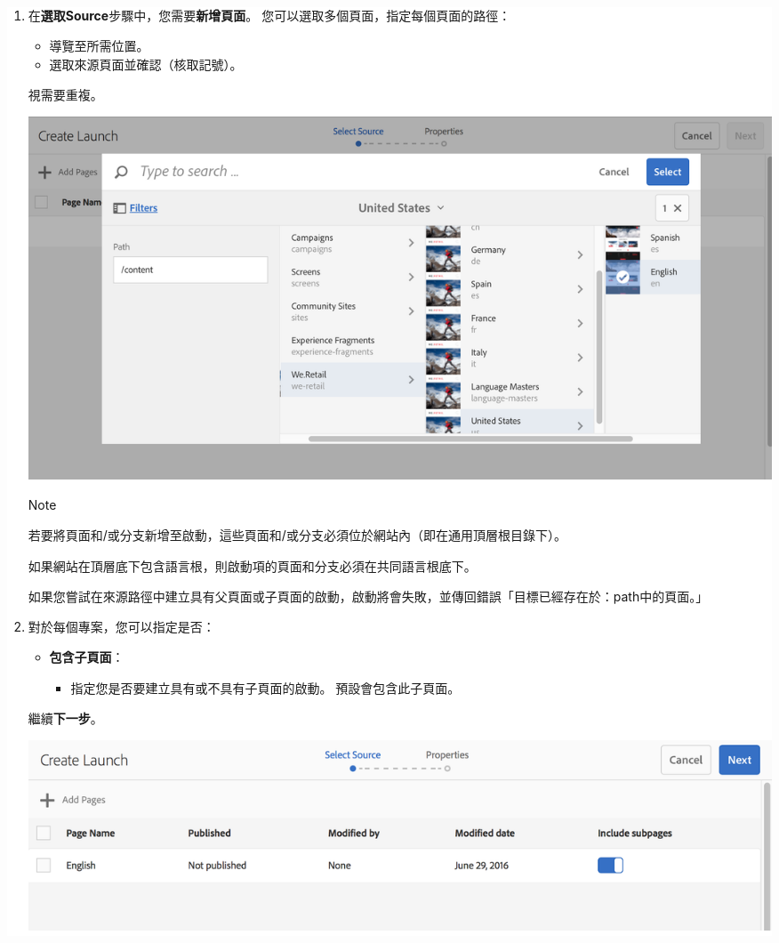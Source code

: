 1. 在&#x200B;**選取Source**&#x200B;步驟中，您需要&#x200B;**新增頁面**。 您可以選取多個頁面，指定每個頁面的路徑：

   * 導覽至所需位置。
   * 選取來源頁面並確認（核取記號）。

   視需要重複。

   ![選取來源並新增頁面](assets/chlimage_1-225.png)

   >[!NOTE]
   >
   >若要將頁面和/或分支新增至啟動，這些頁面和/或分支必須位於網站內（即在通用頂層根目錄下）。
   >
   >如果網站在頂層底下包含語言根，則啟動項的頁面和分支必須在共同語言根底下。
   >
   >如果您嘗試在來源路徑中建立具有父頁面或子頁面的啟動，啟動將會失敗，並傳回錯誤「目標已經存在於：path中的頁面。」

1. 對於每個專案，您可以指定是否：

   * **包含子頁面**：

      * 指定您是否要建立具有或不具有子頁面的啟動。  預設會包含此子頁面。

   繼續&#x200B;**下一步**。

   ![指定是否包含頁面](assets/chlimage_1-226.png)
